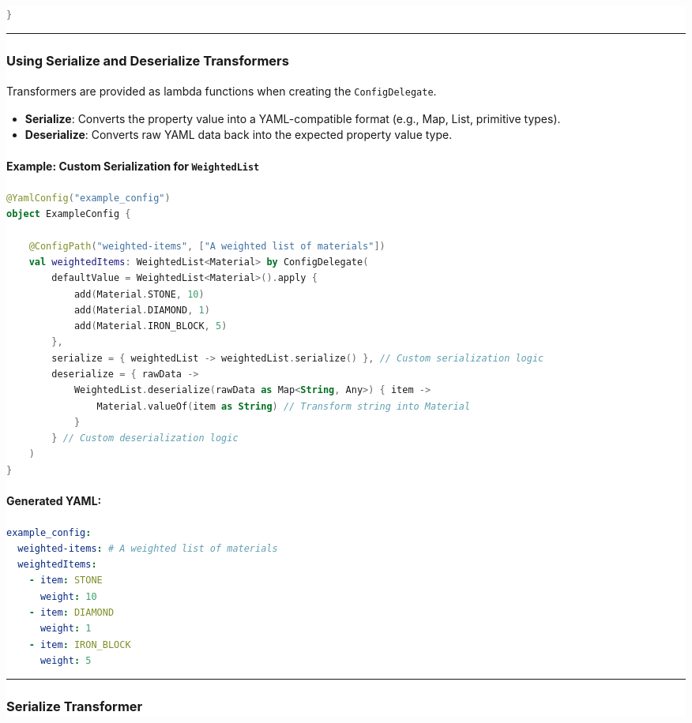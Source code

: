 ```kotlin
}
```

---

### Using Serialize and Deserialize Transformers

Transformers are provided as lambda functions when creating the `ConfigDelegate`.

- **Serialize**: Converts the property value into a YAML-compatible format (e.g., Map, List, primitive types).
- **Deserialize**: Converts raw YAML data back into the expected property value type.

#### Example: Custom Serialization for `WeightedList`

```kotlin
@YamlConfig("example_config")
object ExampleConfig {

    @ConfigPath("weighted-items", ["A weighted list of materials"])
    val weightedItems: WeightedList<Material> by ConfigDelegate(
        defaultValue = WeightedList<Material>().apply {
            add(Material.STONE, 10)
            add(Material.DIAMOND, 1)
            add(Material.IRON_BLOCK, 5)
        },
        serialize = { weightedList -> weightedList.serialize() }, // Custom serialization logic
        deserialize = { rawData ->
            WeightedList.deserialize(rawData as Map<String, Any>) { item ->
                Material.valueOf(item as String) // Transform string into Material
            }
        } // Custom deserialization logic
    )
}
```

#### Generated YAML:
```yaml
example_config:
  weighted-items: # A weighted list of materials
  weightedItems:
    - item: STONE
      weight: 10
    - item: DIAMOND
      weight: 1
    - item: IRON_BLOCK
      weight: 5
```

---

### Serialize Transformer
